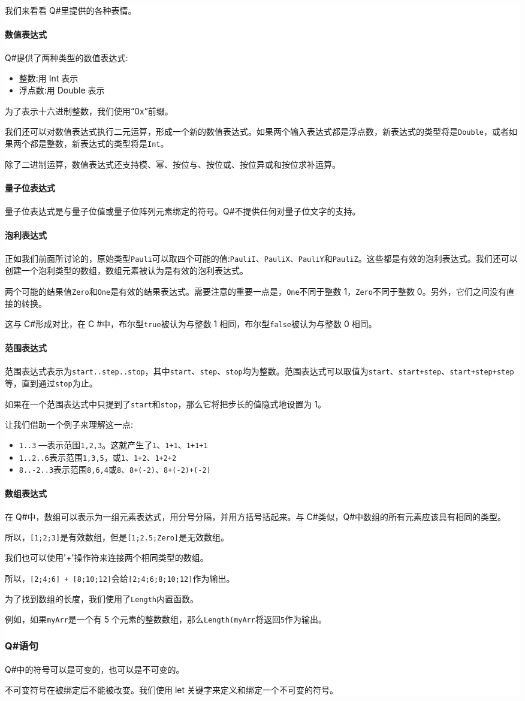 我们来看看 Q#里提供的各种表情。

#### 数值表达式

Q#提供了两种类型的数值表达式:

*   整数:用 Int 表示
*   浮点数:用 Double 表示

为了表示十六进制整数，我们使用“0x”前缀。

我们还可以对数值表达式执行二元运算，形成一个新的数值表达式。如果两个输入表达式都是浮点数，新表达式的类型将是`Double`，或者如果两个都是整数，新表达式的类型将是`Int`。

除了二进制运算，数值表达式还支持模、幂、按位与、按位或、按位异或和按位求补运算。

#### 量子位表达式

量子位表达式是与量子位值或量子位阵列元素绑定的符号。Q#不提供任何对量子位文字的支持。

#### 泡利表达式

正如我们前面所讨论的，原始类型`Pauli`可以取四个可能的值:`PauliI`、`PauliX`、`PauliY`和`PauliZ`。这些都是有效的泡利表达式。我们还可以创建一个泡利类型的数组，数组元素被认为是有效的泡利表达式。

两个可能的结果值`Zero`和`One`是有效的结果表达式。需要注意的重要一点是，`One`不同于整数 1，`Zero`不同于整数 0。另外，它们之间没有直接的转换。

这与 C#形成对比，在 C #中，布尔型`true`被认为与整数 1 相同，布尔型`false`被认为与整数 0 相同。

#### 范围表达式

范围表达式表示为`start..step..stop`，其中`start`、`step`、`stop`均为整数。范围表达式可以取值为`start`、`start+step`、`start+step+step`等，直到通过`stop`为止。

如果在一个范围表达式中只提到了`start`和`stop`，那么它将把步长的值隐式地设置为 1。

让我们借助一个例子来理解这一点:

*   `1..3` —表示范围`1,2,3`。这就产生了`1`、`1+1`、`1+1+1`
*   `1..2..6`表示范围`1,3,5`，或`1`、`1+2`、`1+2+2`
*   `8..-2..3`表示范围`8,6,4`或`8`、`8+(-2)`、`8+(-2)+(-2)`

#### 数组表达式

在 Q#中，数组可以表示为一组元素表达式，用分号分隔，并用方括号括起来。与 C#类似，Q#中数组的所有元素应该具有相同的类型。

所以，`[1;2;3]`是有效数组，但是`[1;2.5;Zero]`是无效数组。

我们也可以使用'+'操作符来连接两个相同类型的数组。

所以，`[2;4;6] + [8;10;12]`会给`[2;4;6;8;10;12]`作为输出。

为了找到数组的长度，我们使用了`Length`内置函数。

例如，如果`myArr`是一个有 5 个元素的整数数组，那么`Length(myArr`将返回`5`作为输出。

### Q#语句

Q#中的符号可以是可变的，也可以是不可变的。

不可变符号在被绑定后不能被改变。我们使用 let 关键字来定义和绑定一个不可变的符号。
